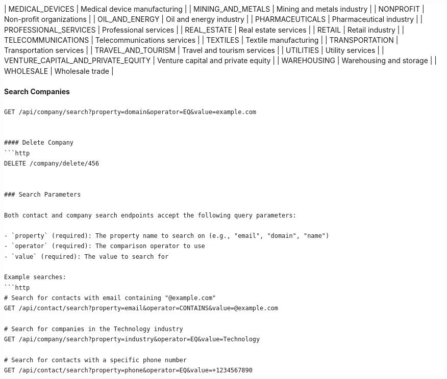 | MEDICAL_DEVICES | Medical device manufacturing |
| MINING_AND_METALS | Mining and metals industry |
| NONPROFIT | Non-profit organizations |
| OIL_AND_ENERGY | Oil and energy industry |
| PHARMACEUTICALS | Pharmaceutical industry |
| PROFESSIONAL_SERVICES | Professional services |
| REAL_ESTATE | Real estate services |
| RETAIL | Retail industry |
| TELECOMMUNICATIONS | Telecommunications services |
| TEXTILES | Textile manufacturing |
| TRANSPORTATION | Transportation services |
| TRAVEL_AND_TOURISM | Travel and tourism services |
| UTILITIES | Utility services |
| VENTURE_CAPITAL_AND_PRIVATE_EQUITY | Venture capital and private equity |
| WAREHOUSING | Warehousing and storage |
| WHOLESALE | Wholesale trade |

#### Search Companies
```http
GET /api/company/search?property=domain&operator=EQ&value=example.com


#### Delete Company
```http
DELETE /company/delete/456


### Search Parameters

Both contact and company search endpoints accept the following query parameters:

- `property` (required): The property name to search on (e.g., "email", "domain", "name")
- `operator` (required): The comparison operator to use
- `value` (required): The value to search for

Example searches:
```http
# Search for contacts with email containing "@example.com"
GET /api/contact/search?property=email&operator=CONTAINS&value=@example.com

# Search for companies in the Technology industry
GET /api/company/search?property=industry&operator=EQ&value=Technology

# Search for contacts with a specific phone number
GET /api/contact/search?property=phone&operator=EQ&value=+1234567890
```
